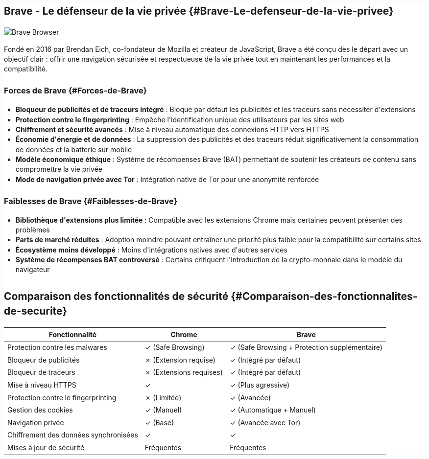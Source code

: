 ## Brave - Le défenseur de la vie privée {#Brave-Le-defenseur-de-la-vie-privee}

![Brave Browser](/BL-1002/ssr.png)

Fondé en 2016 par Brendan Eich, co-fondateur de Mozilla et créateur de JavaScript, Brave a été conçu dès le départ avec un objectif clair : offrir une navigation sécurisée et respectueuse de la vie privée tout en maintenant les performances et la compatibilité.

### Forces de Brave {#Forces-de-Brave}

- **Bloqueur de publicités et de traceurs intégré** : Bloque par défaut les publicités et les traceurs sans nécessiter d'extensions
- **Protection contre le fingerprinting** : Empêche l'identification unique des utilisateurs par les sites web
- **Chiffrement et sécurité avancés** : Mise à niveau automatique des connexions HTTP vers HTTPS
- **Économie d'énergie et de données** : La suppression des publicités et des traceurs réduit significativement la consommation de données et la batterie sur mobile
- **Modèle économique éthique** : Système de récompenses Brave (BAT) permettant de soutenir les créateurs de contenu sans compromettre la vie privée
- **Mode de navigation privée avec Tor** : Intégration native de Tor pour une anonymité renforcée

### Faiblesses de Brave {#Faiblesses-de-Brave}

- **Bibliothèque d'extensions plus limitée** : Compatible avec les extensions Chrome mais certaines peuvent présenter des problèmes
- **Parts de marché réduites** : Adoption moindre pouvant entraîner une priorité plus faible pour la compatibilité sur certains sites
- **Écosystème moins développé** : Moins d'intégrations natives avec d'autres services
- **Système de récompenses BAT controversé** : Certains critiquent l'introduction de la crypto-monnaie dans le modèle du navigateur

## Comparaison des fonctionnalités de sécurité {#Comparaison-des-fonctionnalites-de-securite}

| Fonctionnalité | Chrome | Brave |
|----------------|--------|-------|
| Protection contre les malwares | ✓ (Safe Browsing) | ✓ (Safe Browsing + Protection supplémentaire) |
| Bloqueur de publicités | ✗ (Extension requise) | ✓ (Intégré par défaut) |
| Bloqueur de traceurs | ✗ (Extensions requises) | ✓ (Intégré par défaut) |
| Mise à niveau HTTPS | ✓ | ✓ (Plus agressive) |
| Protection contre le fingerprinting | ✗ (Limitée) | ✓ (Avancée) |
| Gestion des cookies | ✓ (Manuel) | ✓ (Automatique + Manuel) |
| Navigation privée | ✓ (Base) | ✓ (Avancée avec Tor) |
| Chiffrement des données synchronisées | ✓ | ✓ |
| Mises à jour de sécurité | Fréquentes | Fréquentes |
